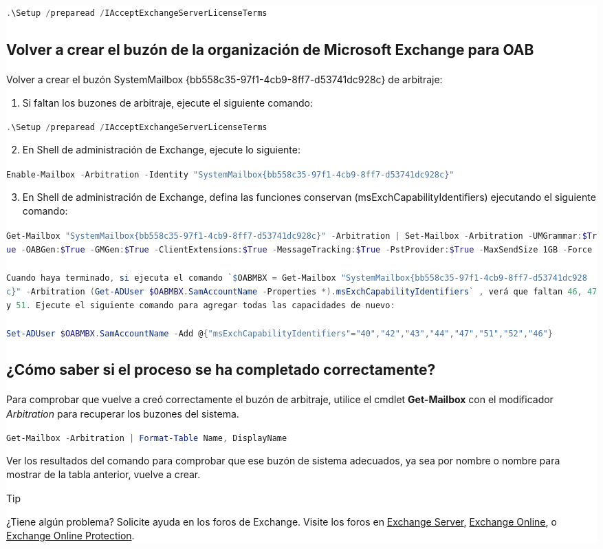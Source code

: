 ```powershell
.\Setup /preparead /IAcceptExchangeServerLicenseTerms
```

## Volver a crear el buzón de la organización de Microsoft Exchange para OAB

Volver a crear el buzón SystemMailbox {bb558c35-97f1-4cb9-8ff7-d53741dc928c} de arbitraje:

1.  Si faltan los buzones de arbitraje, ejecute el siguiente comando:
    
```powershell
.\Setup /preparead /IAcceptExchangeServerLicenseTerms
```

2.  En Shell de administración de Exchange, ejecute lo siguiente:
    
```powershell
Enable-Mailbox -Arbitration -Identity "SystemMailbox{bb558c35-97f1-4cb9-8ff7-d53741dc928c}"
```

3.  En Shell de administración de Exchange, defina las funciones conservan (msExchCapabilityIdentifiers) ejecutando el siguiente comando:
    
```powershell
Get-Mailbox "SystemMailbox{bb558c35-97f1-4cb9-8ff7-d53741dc928c}" -Arbitration | Set-Mailbox -Arbitration -UMGrammar:$True -OABGen:$True -GMGen:$True -ClientExtensions:$True -MessageTracking:$True -PstProvider:$True -MaxSendSize 1GB -Force

Cuando haya terminado, si ejecuta el comando `$OABMBX = Get-Mailbox "SystemMailbox{bb558c35-97f1-4cb9-8ff7-d53741dc928c}" -Arbitration (Get-ADUser $OABMBX.SamAccountName -Properties *).msExchCapabilityIdentifiers` , verá que faltan 46, 47 y 51. Ejecute el siguiente comando para agregar todas las capacidades de nuevo:

Set-ADUser $OABMBX.SamAccountName -Add @{"msExchCapabilityIdentifiers"="40","42","43","44","47","51","52","46"}
```

## ¿Cómo saber si el proceso se ha completado correctamente?

Para comprobar que vuelve a creó correctamente el buzón de arbitraje, utilice el cmdlet **Get-Mailbox** con el modificador *Arbitration* para recuperar los buzones del sistema.

```powershell
Get-Mailbox -Arbitration | Format-Table Name, DisplayName
```

Ver los resultados del comando para comprobar que ese buzón de sistema adecuados, ya sea por nombre o nombre para mostrar de la tabla anterior, vuelve a crear.


> [!TIP]
> ¿Tiene algún problema? Solicite ayuda en los foros de Exchange. Visite los foros en <A href="https://go.microsoft.com/fwlink/p/?linkid=60612">Exchange Server</A>, <A href="https://go.microsoft.com/fwlink/p/?linkid=267542">Exchange Online</A>, o <A href="https://go.microsoft.com/fwlink/p/?linkid=285351">Exchange Online Protection</A>.


